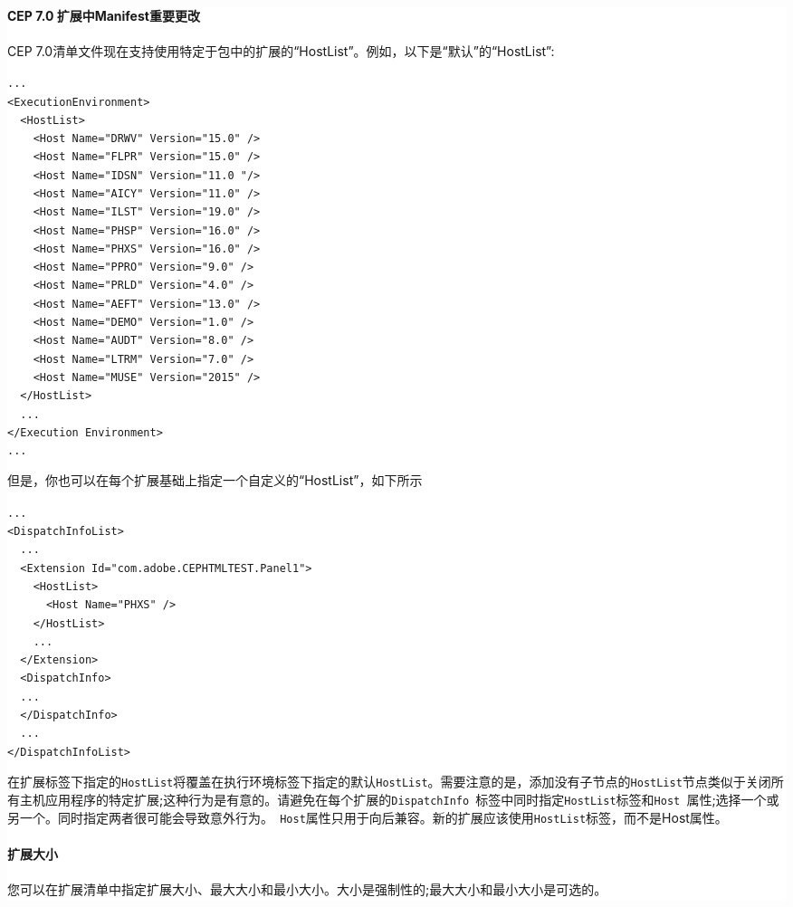 #### CEP 7.0 扩展中Manifest重要更改

CEP 7.0清单文件现在支持使用特定于包中的扩展的“HostList”。例如，以下是“默认”的“HostList”:

```
...
<ExecutionEnvironment>
  <HostList>
    <Host Name="DRWV" Version="15.0" />
    <Host Name="FLPR" Version="15.0" />
    <Host Name="IDSN" Version="11.0 "/>
    <Host Name="AICY" Version="11.0" />
    <Host Name="ILST" Version="19.0" />
    <Host Name="PHSP" Version="16.0" />
    <Host Name="PHXS" Version="16.0" />
    <Host Name="PPRO" Version="9.0" />
    <Host Name="PRLD" Version="4.0" />
    <Host Name="AEFT" Version="13.0" />
    <Host Name="DEMO" Version="1.0" />
    <Host Name="AUDT" Version="8.0" />
    <Host Name="LTRM" Version="7.0" />
    <Host Name="MUSE" Version="2015" />
  </HostList>
  ...
</Execution Environment>
...
```

但是，你也可以在每个扩展基础上指定一个自定义的“HostList”，如下所示

```
...
<DispatchInfoList>
  ...
  <Extension Id="com.adobe.CEPHTMLTEST.Panel1">
    <HostList>
      <Host Name="PHXS" />
    </HostList>
    ...
  </Extension>
  <DispatchInfo>
  ...
  </DispatchInfo>
  ...
</DispatchInfoList>
```

在扩展标签下指定的`HostList`将覆盖在执行环境标签下指定的默认`HostList`。需要注意的是，添加没有子节点的`HostList`节点类似于关闭所有主机应用程序的特定扩展;这种行为是有意的。请避免在每个扩展的`DispatchInfo `标签中同时指定`HostList`标签和`Host `属性;选择一个或另一个。同时指定两者很可能会导致意外行为。` Host`属性只用于向后兼容。新的扩展应该使用`HostList`标签，而不是Host属性。

#### 扩展大小

您可以在扩展清单中指定扩展大小、最大大小和最小大小。大小是强制性的;最大大小和最小大小是可选的。
